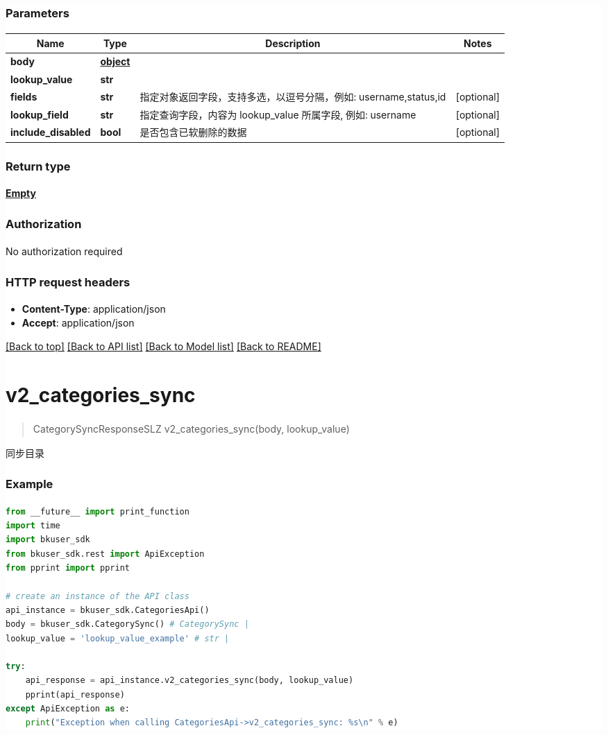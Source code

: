 ### Parameters

Name | Type | Description  | Notes
------------- | ------------- | ------------- | -------------
 **body** | [**object**](object.md)|  | 
 **lookup_value** | **str**|  | 
 **fields** | **str**| 指定对象返回字段，支持多选，以逗号分隔，例如: username,status,id | [optional] 
 **lookup_field** | **str**| 指定查询字段，内容为 lookup_value 所属字段, 例如: username | [optional] 
 **include_disabled** | **bool**| 是否包含已软删除的数据 | [optional] 

### Return type

[**Empty**](Empty.md)

### Authorization

No authorization required

### HTTP request headers

 - **Content-Type**: application/json
 - **Accept**: application/json

[[Back to top]](#) [[Back to API list]](../README.md#documentation-for-api-endpoints) [[Back to Model list]](../README.md#documentation-for-models) [[Back to README]](../README.md)

# **v2_categories_sync**
> CategorySyncResponseSLZ v2_categories_sync(body, lookup_value)



同步目录

### Example
```python
from __future__ import print_function
import time
import bkuser_sdk
from bkuser_sdk.rest import ApiException
from pprint import pprint

# create an instance of the API class
api_instance = bkuser_sdk.CategoriesApi()
body = bkuser_sdk.CategorySync() # CategorySync | 
lookup_value = 'lookup_value_example' # str | 

try:
    api_response = api_instance.v2_categories_sync(body, lookup_value)
    pprint(api_response)
except ApiException as e:
    print("Exception when calling CategoriesApi->v2_categories_sync: %s\n" % e)
```
